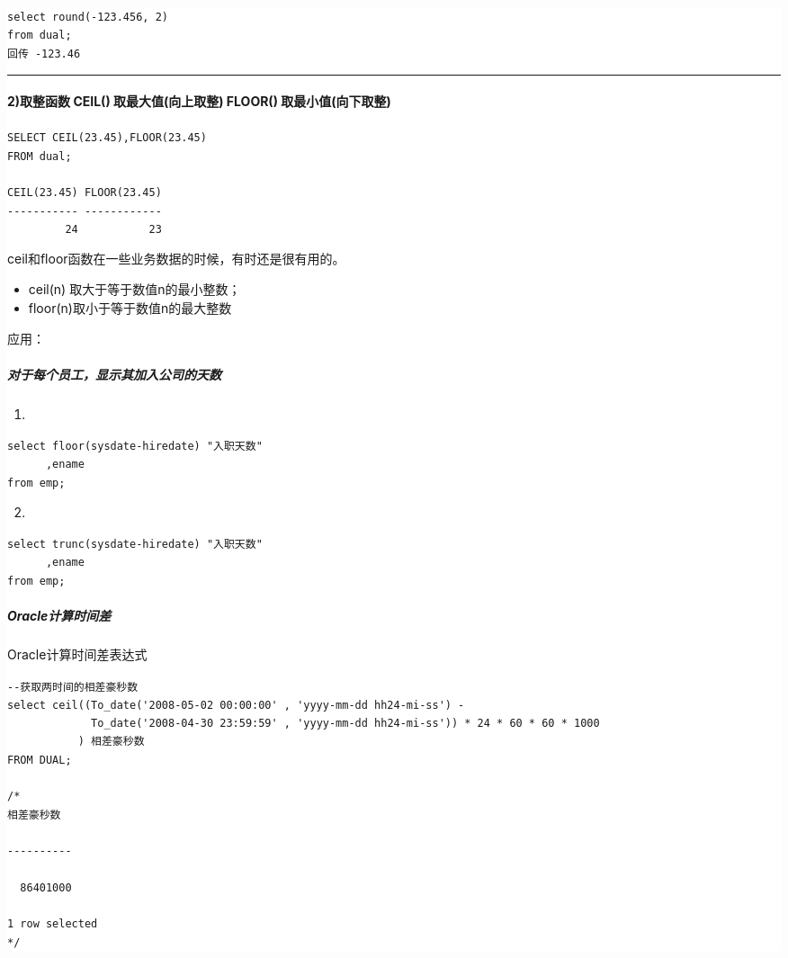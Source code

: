 ```
select round(-123.456, 2) 
from dual;        
回传 -123.46
```

***

#### 2)取整函数 CEIL() 取最大值(向上取整) FLOOR() 取最小值(向下取整)

```
SELECT CEIL(23.45),FLOOR(23.45) 
FROM dual;

CEIL(23.45) FLOOR(23.45)
----------- ------------
         24           23
```

ceil和floor函数在一些业务数据的时候，有时还是很有用的。

- ceil(n) 取大于等于数值n的最小整数；
- floor(n)取小于等于数值n的最大整数

应用：

##### 对于每个员工，显示其加入公司的天数

1.

```
select floor(sysdate-hiredate) "入职天数"
      ,ename 
from emp;
```

2.

```
select trunc(sysdate-hiredate) "入职天数"
      ,ename 
from emp;
```

##### Oracle计算时间差

Oracle计算时间差表达式

```
--获取两时间的相差豪秒数
select ceil((To_date('2008-05-02 00:00:00' , 'yyyy-mm-dd hh24-mi-ss') - 
             To_date('2008-04-30 23:59:59' , 'yyyy-mm-dd hh24-mi-ss')) * 24 * 60 * 60 * 1000
           ) 相差豪秒数 
FROM DUAL;

/*
相差豪秒数

----------

  86401000

1 row selected
*/
```
